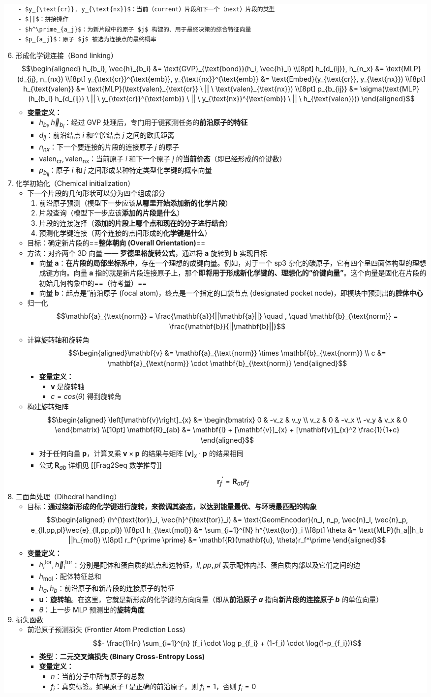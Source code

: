 		- $y_{\text{cr}}, y_{\text{nx}}$：当前（current）片段和下一个（next）片段的类型
		- $||$：拼接操作
		- $h^\prime_{a_j}$：为新片段中的原子 $j$ 构建的、用于最终决策的综合特征向量
		- $p_{a_j}$：原子 $j$ 被选为连接点的最终概率
6. 形成化学键连接（Bond linking）
	$$\begin{aligned} h_{b_i}, \vec{h}_{b_i} &= \text{GVP}_{\text{bond}}(h_i, \vec{h}_i) \\[8pt] h_{d_{ij}}, h_{n_x} &= \text{MLP}(d_{ij}, n_{nx}) \\[8pt] y_{\text{cr}}^{\text{emb}}, y_{\text{nx}}^{\text{emb}} &= \text{Embed}(y_{\text{cr}}, y_{\text{nx}}) \\[8pt] h_{\text{valen}} &= \text{MLP}(\text{valen}_{\text{cr}} \ || \ \text{valen}_{\text{nx}}) \\[8pt] p_{b_{ij}} &= \sigma(\text{MLP}(h_{b_i} h_{d_{ij}} \ || \ y_{\text{cr}}^{\text{emb}} \ || \ y_{\text{nx}}^{\text{emb}} \ || \ h_{\text{valen}})) \end{aligned}$$
	- **变量定义：**
		- $h_{b_i}, \vec{h}_{b_i}$：经过 GVP 处理后，专门用于键预测任务的**前沿原子的特征**
		- $d_{ij}$：前沿结点 $i$ 和空腔结点 $j$ 之间的欧氏距离
		- $n_{nx}$：下一个要连接的片段的连接原子 $j$ 的原子
		- $\text{valen}_{\text{cr}}, \text{valen}_{\text{nx}}$：当前原子 $i$ 和下一个原子 $j$ 的**当前价态**（即已经形成的价键数）
		-  $p_{b_{ij}}$：原子 $i$ 和 $j$ 之间形成某种特定类型化学键的概率向量
7. 化学初始化（Chemical initialization）
	- 下一个片段的几何形状可以分为四个组成部分
		1. 前沿原子预测（模型下一步应该**从哪里开始添加新的化学片段**）
		2. 片段查询（模型下一步应该**添加的片段是什么**）
		3. 片段的连接选择（**添加的片段上哪个点和现在的分子进行结合**）
		4. 预测化学键连接（两个连接的点间形成的**化学键是什么**）
	- 目标：确定新片段的==**整体朝向 (Overall Orientation)**==
	- 方法：对齐两个 3D 向量 —— **罗德里格旋转公式**，通过将 $\mathbf{a}$ 旋转到 $\mathbf{b}$ 实现目标
		- 向量 $\mathbf{a}$：**在片段的局部坐标系中**，存在一个理想的成键向量。例如，对于一个 sp3 杂化的碳原子，它有四个呈四面体构型的理想成键方向。向量 $\mathbf{a}$ 指的就是新片段连接原子上，那个**即将用于形成新化学键的、理想化的“价键向量”**。这个向量是固化在片段的初始几何构象中的==（待考量）==
		- 向量 $\mathbf{b}$：起点是“前沿原子 (focal atom)，终点是一个指定的口袋节点 (designated pocket node)，即模块中预测出的**腔体中心**
	- 归一化
	$$\mathbf{a}_{\text{norm}} = \frac{\mathbf{a}}{||\mathbf{a}||} \quad , \quad \mathbf{b}_{\text{norm}} = \frac{\mathbf{b}}{||\mathbf{b}||}$$
	- 计算旋转轴和旋转角
		$$\begin{aligned}\mathbf{v} &= \mathbf{a}_{\text{norm}} \times \mathbf{b}_{\text{norm}} \\ c &= \mathbf{a}_{\text{norm}} \cdot \mathbf{b}_{\text{norm}} \end{aligned}$$
		- **变量定义：**
			- $\mathbf{v}$ 是旋转轴
			- $c = cos(\theta)$ 得到旋转角
	- 构建旋转矩阵
		$$\begin{aligned} \left[\mathbf{v}\right]_{x} &= \begin{bmatrix} 0 & -v_z & v_y \\ v_z & 0 & -v_x \\ -v_y & v_x & 0 \end{bmatrix} \\[10pt] \mathbf{R}_{ab} &= \mathbf{I} + [\mathbf{v}]_{x} + [\mathbf{v}]_{x}^2 \frac{1}{1+c} \end{aligned}$$
		- 对于任何向量 $\mathbf{p}$，计算叉乘 $\mathbf{v} \times \mathbf{p}$ 的结果与矩阵 $\left[\mathbf{v}\right]_{x} \cdot \mathbf{p}$ 的结果相同
		- 公式 $\mathbf{R}_{ab}$ 详细见 [[Frag2Seq 数学推导]]
		$$\mathbf{r}_f^\prime = \mathbf{R}_{ab} \mathbf{r}_f$$
8. 二面角处理（Dihedral handling）
	- 目标：**通过绕新形成的化学键进行旋转，来微调其姿态，以达到能量最优、与环境最匹配的构象**
	$$\begin{aligned} (h^{\text{tor}}_i, \vec{h}^{\text{tor}}_i) &= \text{GeomEncoder}(n_l, n_p, \vec{n}_l, \vec{n}_p, e_{ll,pp,pl}\vec{e}_{ll,pp,pl}) \\[8pt] h_{\text{mol}} &= \sum_{i=1}^{N} h^{\text{tor}}_i \\[8pt] \theta &= \text{MLP}(h_a||h_b ||h_{mol}) \\[8pt] r_f^{\prime \prime} &= \mathbf{R}(\mathbf{u}, \theta)r_f^\prime \end{aligned}$$
	- **变量定义：**
		- $h^{\text{tor}}_i, \vec{h}^{\text{tor}}_i$：分别是配体和蛋白质的结点和边特征，$ll,pp,pl$ 表示配体内部、蛋白质内部以及它们之间的边
		- $h_{\text{mol}}$：配体特征总和
		- $h_a, h_b$：前沿原子和新片段的连接原子的特征
		- $\mathbf{u}$：**旋转轴**。在这里，它就是新形成的化学键的方向向量（即从**前沿原子 $a$** 指向**新片段的连接原子 $b$** 的单位向量）
	    * $\theta$：上一步 MLP 预测出的**旋转角度**
9. 损失函数
	- 前沿原子预测损失 (Frontier Atom Prediction Loss)
	$$- \frac{1}{n} \sum_{i=1}^{n} (f_i \cdot \log p_{f_i} + (1-f_i) \cdot \log(1-p_{f_i}))$$
		* **类型**：**二元交叉熵损失 (Binary Cross-Entropy Loss)**
		* **变量定义：**
		    * $n$：当前分子中所有原子的总数
		    * $f_i$：真实标签。如果原子 $i$ 是正确的前沿原子，则 $f_i=1$，否则 $f_i=0$